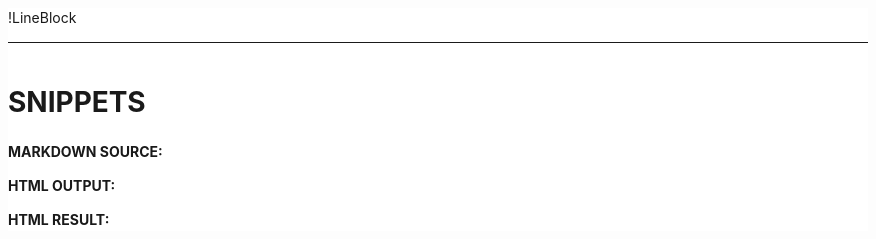!LineBlock

--------------------------------------------

# SNIPPETS

__MARKDOWN SOURCE:__

``` markdown

```

__HTML OUTPUT:__

``` html

```

__HTML RESULT:__